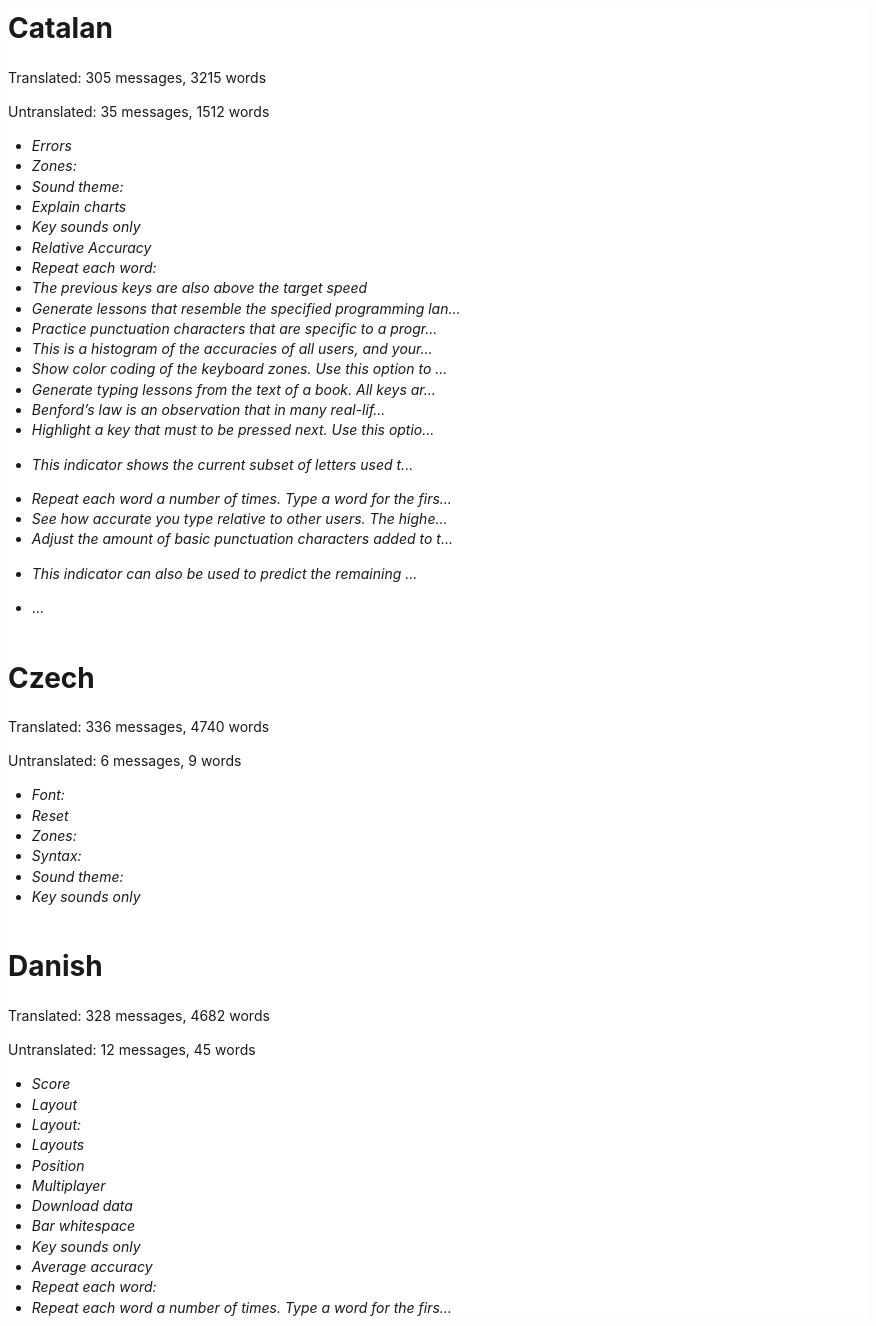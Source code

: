 # Catalan

Translated: 305 messages, 3215 words

Untranslated: 35 messages, 1512 words

* *Errors*
* *Zones:*
* *Sound theme:*
* *Explain charts*
* *Key sounds only*
* *Relative Accuracy*
* *Repeat each word:*
* *The previous keys are also above the target speed*
* *Generate lessons that resemble the specified programming lan...*
* *Practice punctuation characters that are specific to a progr...*
* *This is a histogram of the accuracies of all users, and your...*
* *Show color coding of the keyboard zones. Use this option to ...*
* *Generate typing lessons from the text of a book. All keys ar...*
* *<a>Benford’s law</a> is an observation that in many real-lif...*
* *Highlight a key that must to be pressed next. Use this optio...*
* *<p>This indicator shows the current subset of letters used t...*
* *Repeat each word a number of times. Type a word for the firs...*
* *See how accurate you type relative to other users. The highe...*
* *Adjust the amount of basic punctuation characters added to t...*
* *<p>This indicator can also be used to predict the remaining ...*
* ...

# Czech

Translated: 336 messages, 4740 words

Untranslated: 6 messages, 9 words

* *Font:*
* *Reset*
* *Zones:*
* *Syntax:*
* *Sound theme:*
* *Key sounds only*

# Danish

Translated: 328 messages, 4682 words

Untranslated: 12 messages, 45 words

* *Score*
* *Layout*
* *Layout:*
* *Layouts*
* *Position*
* *Multiplayer*
* *Download data*
* *Bar whitespace*
* *Key sounds only*
* *Average accuracy*
* *Repeat each word:*
* *Repeat each word a number of times. Type a word for the firs...*
